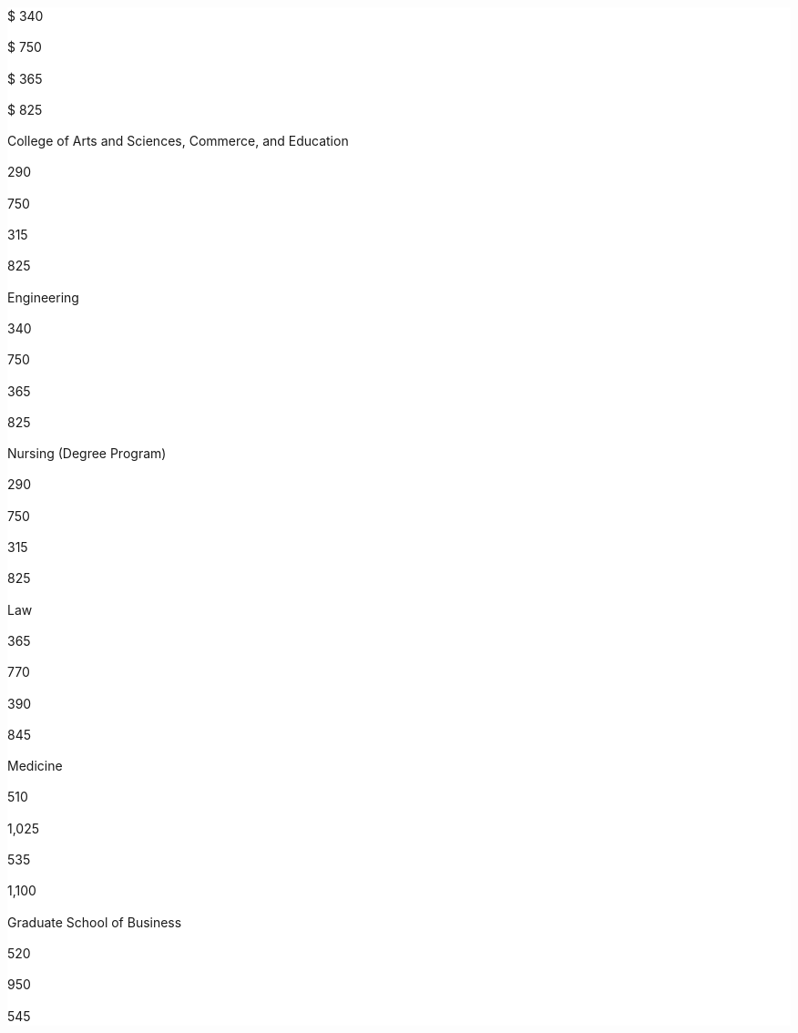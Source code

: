 $ 340

$ 750

$ 365

$ 825

College of Arts and Sciences, Commerce, and Education

290

750

315

825

Engineering

340

750

365

825

Nursing (Degree Program)

290

750

315

825

Law

365

770

390

845

Medicine

510

1,025

535

1,100

Graduate School of Business

520

950

545
